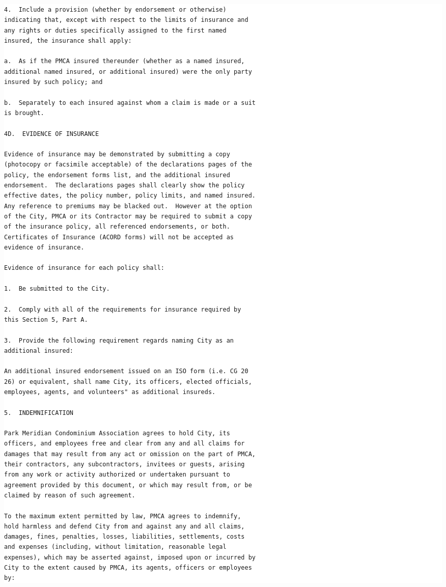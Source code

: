     4.  Include a provision (whether by endorsement or otherwise)  
    indicating that, except with respect to the limits of insurance and  
    any rights or duties specifically assigned to the first named  
    insured, the insurance shall apply:  
  
    a.  As if the PMCA insured thereunder (whether as a named insured,  
    additional named insured, or additional insured) were the only party  
    insured by such policy; and  
  
    b.  Separately to each insured against whom a claim is made or a suit  
    is brought.  
  
    4D.  EVIDENCE OF INSURANCE  
  
    Evidence of insurance may be demonstrated by submitting a copy  
    (photocopy or facsimile acceptable) of the declarations pages of the  
    policy, the endorsement forms list, and the additional insured  
    endorsement.  The declarations pages shall clearly show the policy  
    effective dates, the policy number, policy limits, and named insured.  
    Any reference to premiums may be blacked out.  However at the option  
    of the City, PMCA or its Contractor may be required to submit a copy  
    of the insurance policy, all referenced endorsements, or both.  
    Certificates of Insurance (ACORD forms) will not be accepted as  
    evidence of insurance.  
  
    Evidence of insurance for each policy shall:  
  
    1.  Be submitted to the City.  
  
    2.  Comply with all of the requirements for insurance required by  
    this Section 5, Part A.  
  
    3.  Provide the following requirement regards naming City as an  
    additional insured:  
  
    An additional insured endorsement issued on an ISO form (i.e. CG 20  
    26) or equivalent, shall name City, its officers, elected officials,  
    employees, agents, and volunteers" as additional insureds.  
  
    5.  INDEMNIFICATION  
  
    Park Meridian Condominium Association agrees to hold City, its  
    officers, and employees free and clear from any and all claims for  
    damages that may result from any act or omission on the part of PMCA,  
    their contractors, any subcontractors, invitees or guests, arising  
    from any work or activity authorized or undertaken pursuant to  
    agreement provided by this document, or which may result from, or be  
    claimed by reason of such agreement.  
  
    To the maximum extent permitted by law, PMCA agrees to indemnify,  
    hold harmless and defend City from and against any and all claims,  
    damages, fines, penalties, losses, liabilities, settlements, costs  
    and expenses (including, without limitation, reasonable legal  
    expenses), which may be asserted against, imposed upon or incurred by  
    City to the extent caused by PMCA, its agents, officers or employees  
    by:  
  